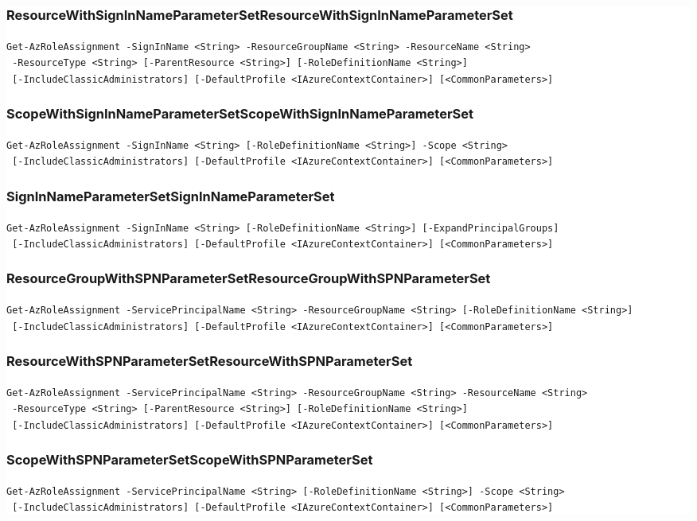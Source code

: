 ### <span data-ttu-id="210b5-114">ResourceWithSignInNameParameterSet</span><span class="sxs-lookup"><span data-stu-id="210b5-114">ResourceWithSignInNameParameterSet</span></span>
```
Get-AzRoleAssignment -SignInName <String> -ResourceGroupName <String> -ResourceName <String>
 -ResourceType <String> [-ParentResource <String>] [-RoleDefinitionName <String>]
 [-IncludeClassicAdministrators] [-DefaultProfile <IAzureContextContainer>] [<CommonParameters>]
```

### <span data-ttu-id="210b5-115">ScopeWithSignInNameParameterSet</span><span class="sxs-lookup"><span data-stu-id="210b5-115">ScopeWithSignInNameParameterSet</span></span>
```
Get-AzRoleAssignment -SignInName <String> [-RoleDefinitionName <String>] -Scope <String>
 [-IncludeClassicAdministrators] [-DefaultProfile <IAzureContextContainer>] [<CommonParameters>]
```

### <span data-ttu-id="210b5-116">SignInNameParameterSet</span><span class="sxs-lookup"><span data-stu-id="210b5-116">SignInNameParameterSet</span></span>
```
Get-AzRoleAssignment -SignInName <String> [-RoleDefinitionName <String>] [-ExpandPrincipalGroups]
 [-IncludeClassicAdministrators] [-DefaultProfile <IAzureContextContainer>] [<CommonParameters>]
```

### <span data-ttu-id="210b5-117">ResourceGroupWithSPNParameterSet</span><span class="sxs-lookup"><span data-stu-id="210b5-117">ResourceGroupWithSPNParameterSet</span></span>
```
Get-AzRoleAssignment -ServicePrincipalName <String> -ResourceGroupName <String> [-RoleDefinitionName <String>]
 [-IncludeClassicAdministrators] [-DefaultProfile <IAzureContextContainer>] [<CommonParameters>]
```

### <span data-ttu-id="210b5-118">ResourceWithSPNParameterSet</span><span class="sxs-lookup"><span data-stu-id="210b5-118">ResourceWithSPNParameterSet</span></span>
```
Get-AzRoleAssignment -ServicePrincipalName <String> -ResourceGroupName <String> -ResourceName <String>
 -ResourceType <String> [-ParentResource <String>] [-RoleDefinitionName <String>]
 [-IncludeClassicAdministrators] [-DefaultProfile <IAzureContextContainer>] [<CommonParameters>]
```

### <span data-ttu-id="210b5-119">ScopeWithSPNParameterSet</span><span class="sxs-lookup"><span data-stu-id="210b5-119">ScopeWithSPNParameterSet</span></span>
```
Get-AzRoleAssignment -ServicePrincipalName <String> [-RoleDefinitionName <String>] -Scope <String>
 [-IncludeClassicAdministrators] [-DefaultProfile <IAzureContextContainer>] [<CommonParameters>]
```
